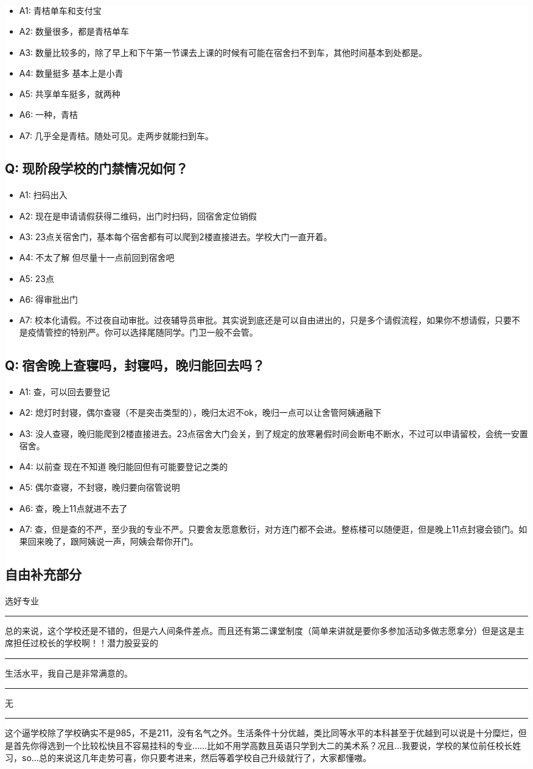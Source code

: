 - A1: 青桔单车和支付宝

- A2: 数量很多，都是青桔单车

- A3: 数量比较多的，除了早上和下午第一节课去上课的时候有可能在宿舍扫不到车，其他时间基本到处都是。

- A4: 数量挺多 基本上是小青

- A5: 共享单车挺多，就两种

- A6: 一种，青桔

- A7: 几乎全是青桔。随处可见。走两步就能扫到车。

## Q: 现阶段学校的门禁情况如何？

- A1: 扫码出入

- A2: 现在是申请请假获得二维码，出门时扫码，回宿舍定位销假

- A3: 23点关宿舍门，基本每个宿舍都有可以爬到2楼直接进去。学校大门一直开着。

- A4: 不太了解 但尽量十一点前回到宿舍吧

- A5: 23点

- A6: 得审批出门

- A7: 校本化请假。不过夜自动审批。过夜辅导员审批。其实说到底还是可以自由进出的，只是多个请假流程，如果你不想请假，只要不是疫情管控的特别严。你可以选择尾随同学。门卫一般不会管。

## Q: 宿舍晚上查寝吗，封寝吗，晚归能回去吗？

- A1: 查，可以回去要登记

- A2: 熄灯时封寝，偶尔查寝（不是突击类型的），晚归太迟不ok，晚归一点可以让舍管阿姨通融下

- A3: 没人查寝，晚归能爬到2楼直接进去。23点宿舍大门会关，到了规定的放寒暑假时间会断电不断水，不过可以申请留校，会统一安置宿舍。

- A4: 以前查  现在不知道  晚归能回但有可能要登记之类的

- A5: 偶尔查寝，不封寝，晚归要向宿管说明

- A6: 查，晚上11点就进不去了

- A7: 查，但是查的不严，至少我的专业不严。只要舍友愿意敷衍，对方连门都不会进。整栋楼可以随便逛，但是晚上11点封寝会锁门。如果回来晚了，跟阿姨说一声，阿姨会帮你开门。

## 自由补充部分

选好专业

***

总的来说，这个学校还是不错的，但是六人间条件差点。而且还有第二课堂制度（简单来讲就是要你多参加活动多做志愿拿分）但是这是主席担任过校长的学校啊！！潜力股妥妥的

***

生活水平，我自己是非常满意的。

***

无

***

这个逼学校除了学校确实不是985，不是211，没有名气之外。生活条件十分优越，类比同等水平的本科甚至于优越到可以说是十分糜烂，但是首先你得选到一个比较松快且不容易挂科的专业……比如不用学高数且英语只学到大二的美术系？况且…我要说，学校的某位前任校长姓习，so…总的来说这几年走势可喜，你只要考进来，然后等着学校自己升级就行了，大家都懂嗷。
